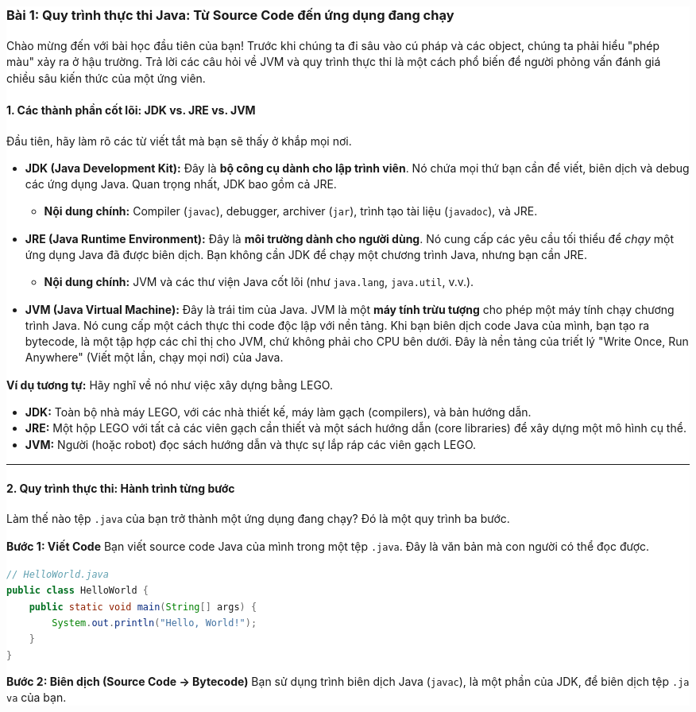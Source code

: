 ### **Bài 1: Quy trình thực thi Java: Từ Source Code đến ứng dụng đang chạy**

Chào mừng đến với bài học đầu tiên của bạn! Trước khi chúng ta đi sâu vào cú pháp và các object, chúng ta phải hiểu "phép màu" xảy ra ở hậu trường. Trả lời các câu hỏi về JVM và quy trình thực thi là một cách phổ biến để người phỏng vấn đánh giá chiều sâu kiến thức của một ứng viên.

#### **1. Các thành phần cốt lõi: JDK vs. JRE vs. JVM**

Đầu tiên, hãy làm rõ các từ viết tắt mà bạn sẽ thấy ở khắp mọi nơi.

*   **JDK (Java Development Kit):** Đây là **bộ công cụ dành cho lập trình viên**. Nó chứa mọi thứ bạn cần để viết, biên dịch và debug các ứng dụng Java. Quan trọng nhất, JDK bao gồm cả JRE.
    *   **Nội dung chính:** Compiler (`javac`), debugger, archiver (`jar`), trình tạo tài liệu (`javadoc`), và JRE.

*   **JRE (Java Runtime Environment):** Đây là **môi trường dành cho người dùng**. Nó cung cấp các yêu cầu tối thiểu để *chạy* một ứng dụng Java đã được biên dịch. Bạn không cần JDK để chạy một chương trình Java, nhưng bạn cần JRE.
    *   **Nội dung chính:** JVM và các thư viện Java cốt lõi (như `java.lang`, `java.util`, v.v.).

*   **JVM (Java Virtual Machine):** Đây là trái tim của Java. JVM là một **máy tính trừu tượng** cho phép một máy tính chạy chương trình Java. Nó cung cấp một cách thực thi code độc lập với nền tảng. Khi bạn biên dịch code Java của mình, bạn tạo ra bytecode, là một tập hợp các chỉ thị cho JVM, chứ không phải cho CPU bên dưới. Đây là nền tảng của triết lý "Write Once, Run Anywhere" (Viết một lần, chạy mọi nơi) của Java.

**Ví dụ tương tự:** Hãy nghĩ về nó như việc xây dựng bằng LEGO.
*   **JDK:** Toàn bộ nhà máy LEGO, với các nhà thiết kế, máy làm gạch (compilers), và bản hướng dẫn.
*   **JRE:** Một hộp LEGO với tất cả các viên gạch cần thiết và một sách hướng dẫn (core libraries) để xây dựng một mô hình cụ thể.
*   **JVM:** Người (hoặc robot) đọc sách hướng dẫn và thực sự lắp ráp các viên gạch LEGO.

---

#### **2. Quy trình thực thi: Hành trình từng bước**

Làm thế nào tệp `.java` của bạn trở thành một ứng dụng đang chạy? Đó là một quy trình ba bước.

**Bước 1: Viết Code**
Bạn viết source code Java của mình trong một tệp `.java`. Đây là văn bản mà con người có thể đọc được.

```java
// HelloWorld.java
public class HelloWorld {
    public static void main(String[] args) {
        System.out.println("Hello, World!");
    }
}
```

**Bước 2: Biên dịch (Source Code → Bytecode)**
Bạn sử dụng trình biên dịch Java (`javac`), là một phần của JDK, để biên dịch tệp `.java` của bạn.
